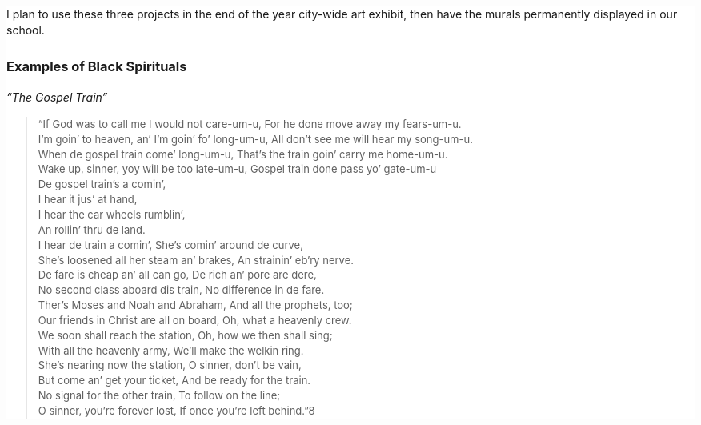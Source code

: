 <p>
I plan to use these three projects in the end of the year city-wide art exhibit, then have the murals permanently displayed in our school.
</p>
<h3>
Examples of Black Spirituals
</h3>
<p>
<i>
“The Gospel Train”
</i>
</p>
<blockquote>
<dl>
<font size="-1">
<dt>
“If God was to call me I would not care-um-u, For he done move away my fears-um-u.
<dt>
I’m goin’ to heaven, an’ I’m goin’ fo’ long-um-u, All don’t see me will hear my song-um-u.
<dt>
<dt>
When de gospel train come’ long-um-u, That’s the train goin’ carry me home-um-u.
<dt>
Wake up, sinner, yoy will be too late-um-u, Gospel train done pass yo’ gate-um-u
<dt>
<dt>
De gospel train’s a comin’,
<dt>
I hear it jus’ at hand,
<dt>
I hear the car wheels rumblin’,
<dt>
An rollin’ thru de land.
<dt>
<dt>
I hear de train a comin’, She’s comin’ around de curve,
<dt>
She’s loosened all her steam an’ brakes, An strainin’ eb’ry nerve.
<dt>
<dt>
De fare is cheap an’ all can go, De rich an’ pore are dere,
<dt>
No second class aboard dis train, No difference in de fare.
<dt>
<dt>
Ther’s Moses and Noah and Abraham, And all the prophets, too;
<dt>
Our friends in Christ are all on board, Oh, what a heavenly crew.
<dt>
<dt>
We soon shall reach the station, Oh, how we then shall sing;
<dt>
With all the heavenly army, We’ll make the welkin ring.
<dt>
<dt>
She’s nearing now the station, O sinner, don’t be vain,
<dt>
But come an’ get your ticket, And be ready for the train.
<dt>
<dt>
No signal for the other train, To follow on the line;
<dt>
O sinner, you’re forever lost, If once you’re left behind.”8
</dt>